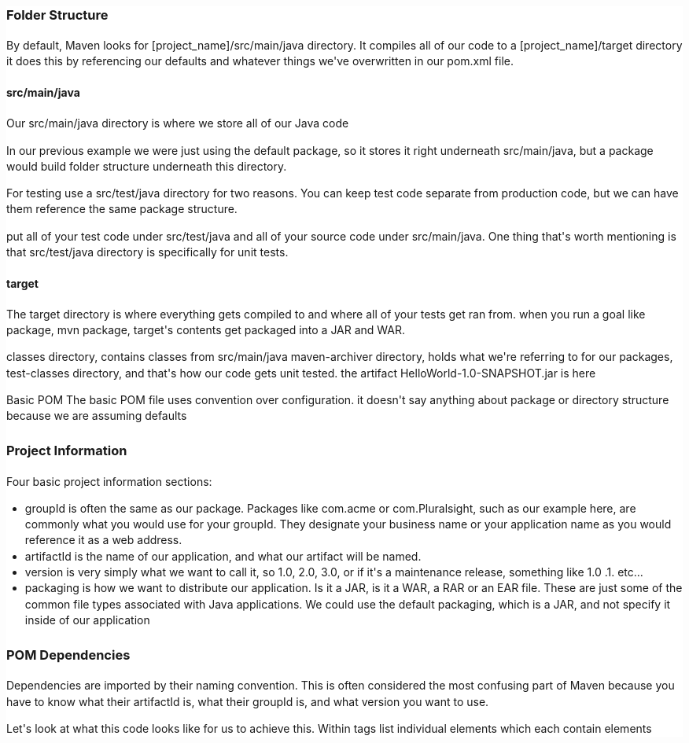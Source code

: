 ### Folder Structure

By default, Maven looks for [project_name]/src/main/java directory.
It compiles all of our code to a [project_name]/target directory
it does this by referencing our defaults and whatever things we've overwritten in our pom.xml file.

#### src/main/java

Our src/main/java directory is where we store all of our Java code

In our previous example we were just using the default package, so it stores it right underneath src/main/java, but a package would build folder structure underneath this directory.

For testing use a src/test/java directory  for two reasons.
You can keep test code separate from production code, but we can have them reference the same package structure.

put all of your test code under src/test/java and all of your source code under src/main/java.
One thing that's worth mentioning is that src/test/java directory is specifically for unit tests.

#### target

The target directory is where everything gets compiled to and where all of your tests get ran from.
when you run a goal like package, mvn package, target's contents get packaged into a JAR and WAR.

classes directory, contains classes from src/main/java
maven-archiver directory, holds what we're referring to for our packages,
test-classes directory, and that's how our code gets unit tested.
the artifact HelloWorld-1.0-SNAPSHOT.jar is here



Basic POM
The basic POM file uses convention over configuration.
it doesn't say anything about package or directory structure because we are assuming defaults

### Project Information
Four basic project information sections:
* groupId is often the same as our package. Packages like com.acme or com.Pluralsight, such as our example here, are commonly what you would use for your groupId. They designate your business name or your application name as you would reference it as a web address.
* artifactId is the name of our application, and what our artifact will be named.
* version is very simply what we want to call it, so 1.0, 2.0, 3.0, or if it's a maintenance release, something like 1.0 .1. etc...
* packaging is how we want to distribute our application. Is it a JAR, is it a WAR, a RAR or an EAR file. These are just some of the common file types associated with Java applications. We could use the default packaging, which is a JAR, and not specify it inside of our application

### POM Dependencies
Dependencies are imported by their naming convention. This is often considered the most confusing part of Maven because you have to know what their artifactId is, what their groupId is, and what version you want to use.

Let's look at what this code looks like for us to achieve this.
Within <dependencies></dependencies> tags list individual <dependency></dependency> elements which each contain <groupId> <artifactId> <version> elements
